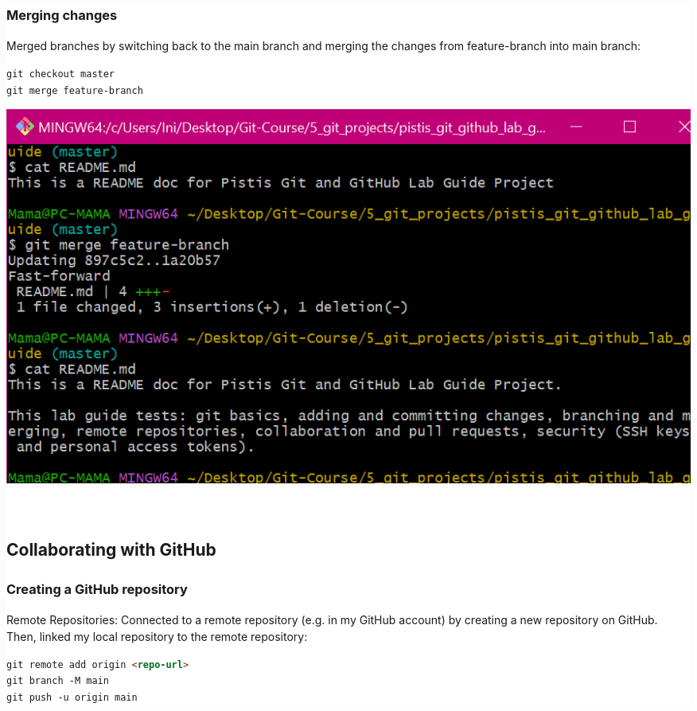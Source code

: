 ### Merging changes
Merged branches by switching back to the main branch and merging the changes from feature-branch into main branch:
```markdown
git checkout master
git merge feature-branch
```

![Git Branching and Merging](images/git-branch-3.png)

<br>

## Collaborating with GitHub
### Creating a GitHub repository
Remote Repositories:
Connected to a remote repository (e.g. in my GitHub account) by creating a new repository on GitHub. Then, linked my local repository to the remote repository:
```markdown
git remote add origin <repo-url>
git branch -M main
git push -u origin main
```